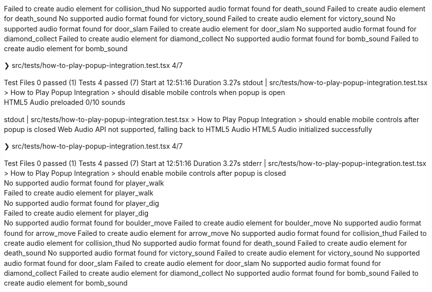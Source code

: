 Failed to create audio element for collision_thud
No supported audio format found for death_sound
Failed to create audio element for death_sound
No supported audio format found for victory_sound
Failed to create audio element for victory_sound
No supported audio format found for door_slam
Failed to create audio element for door_slam
No supported audio format found for diamond_collect
Failed to create audio element for diamond_collect
No supported audio format found for bomb_sound
Failed to create audio element for bomb_sound


 ❯ src/tests/how-to-play-popup-integration.test.tsx 4/7

 Test Files 0 passed (1)
      Tests 4 passed (7)
   Start at 12:51:16
   Duration 3.27s
stdout | src/tests/how-to-play-popup-integration.test.tsx > How to Play Popup Integration > should disable mobile controls when popup is open                                                                     
HTML5 Audio preloaded 0/10 sounds                                     
                                                                      
stdout | src/tests/how-to-play-popup-integration.test.tsx > How to Play Popup Integration > should enable mobile controls after popup is closed
Web Audio API not supported, falling back to HTML5 Audio
HTML5 Audio initialized successfully


 ❯ src/tests/how-to-play-popup-integration.test.tsx 4/7

 Test Files 0 passed (1)
      Tests 4 passed (7)
   Start at 12:51:16
   Duration 3.27s
stderr | src/tests/how-to-play-popup-integration.test.tsx > How to Play Popup Integration > should enable mobile controls after popup is closed                                                                   
No supported audio format found for player_walk                       
Failed to create audio element for player_walk                        
No supported audio format found for player_dig                        
Failed to create audio element for player_dig                         
No supported audio format found for boulder_move
Failed to create audio element for boulder_move
No supported audio format found for arrow_move
Failed to create audio element for arrow_move
No supported audio format found for collision_thud
Failed to create audio element for collision_thud
No supported audio format found for death_sound
Failed to create audio element for death_sound
No supported audio format found for victory_sound
Failed to create audio element for victory_sound
No supported audio format found for door_slam
Failed to create audio element for door_slam
No supported audio format found for diamond_collect
Failed to create audio element for diamond_collect
No supported audio format found for bomb_sound
Failed to create audio element for bomb_sound
